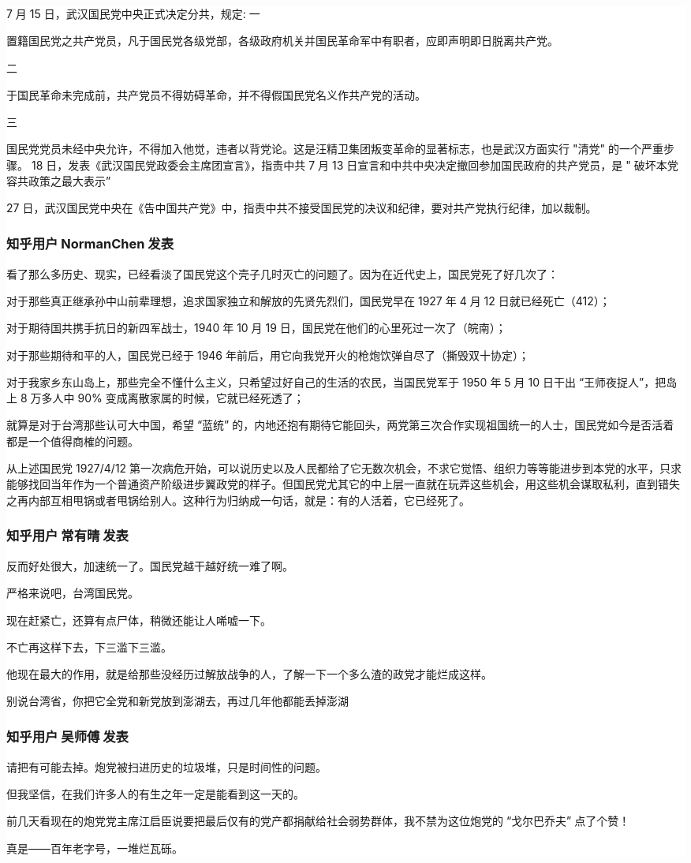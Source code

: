 7 月 15 日，武汉国民党中央正式决定分共，规定: 一

置籍国民党之共产党员，凡于国民党各级党部，各级政府机关并国民革命军中有职者，应即声明即日脱离共产党。

二

于国民革命未完成前，共产党员不得妨碍革命，并不得假国民党名义作共产党的活动。

三

国民党党员未经中央允许，不得加入他觉，违者以背党论。这是汪精卫集团叛变革命的显著标志，也是武汉方面实行 "清党" 的一个严重步骤。 18 日，发表《武汉国民党政委会主席团宣言》，指责中共 7 月 13 日宣言和中共中央决定撤回参加国民政府的共产党员，是 " 破坏本党容共政策之最大表示”

27 日，武汉国民党中央在《告中国共产党》中，指责中共不接受国民党的决议和纪律，要对共产党执行纪律，加以裁制。
    
    
    
    
### 知乎用户 NormanChen 发表
    
看了那么多历史、现实，已经看淡了国民党这个壳子几时灭亡的问题了。因为在近代史上，国民党死了好几次了：

对于那些真正继承孙中山前辈理想，追求国家独立和解放的先贤先烈们，国民党早在 1927 年 4 月 12 日就已经死亡（412）；

对于期待国共携手抗日的新四军战士，1940 年 10 月 19 日，国民党在他们的心里死过一次了（皖南）；

对于那些期待和平的人，国民党已经于 1946 年前后，用它向我党开火的枪炮饮弹自尽了（撕毁双十协定）；

对于我家乡东山岛上，那些完全不懂什么主义，只希望过好自己的生活的农民，当国民党军于 1950 年 5 月 10 日干出 “王师夜捉人”，把岛上 8 万多人中 90% 变成离散家属的时候，它就已经死透了；

就算是对于台湾那些认可大中国，希望 “蓝统” 的，内地还抱有期待它能回头，两党第三次合作实现祖国统一的人士，国民党如今是否活着都是一个值得商榷的问题。

从上述国民党 1927/4/12 第一次病危开始，可以说历史以及人民都给了它无数次机会，不求它觉悟、组织力等等能进步到本党的水平，只求能够找回当年作为一个普通资产阶级进步翼政党的样子。但国民党尤其它的中上层一直就在玩弄这些机会，用这些机会谋取私利，直到错失之再内部互相甩锅或者甩锅给别人。这种行为归纳成一句话，就是：有的人活着，它已经死了。
    
    
    
    
### 知乎用户 常有晴 发表
    
反而好处很大，加速统一了。国民党越干越好统一难了啊。

严格来说吧，台湾国民党。

现在赶紧亡，还算有点尸体，稍微还能让人唏嘘一下。

不亡再这样下去，下三滥下三滥。

他现在最大的作用，就是给那些没经历过解放战争的人，了解一下一个多么渣的政党才能烂成这样。

别说台湾省，你把它全党和新党放到澎湖去，再过几年他都能丢掉澎湖
    
    
    
    
### 知乎用户 吴师傅 发表
    
请把有可能去掉。炮党被扫进历史的垃圾堆，只是时间性的问题。

但我坚信，在我们许多人的有生之年一定是能看到这一天的。

前几天看现在的炮党党主席江启臣说要把最后仅有的党产都捐献给社会弱势群体，我不禁为这位炮党的 “戈尔巴乔夫” 点了个赞！

真是——百年老字号，一堆烂瓦砾。
